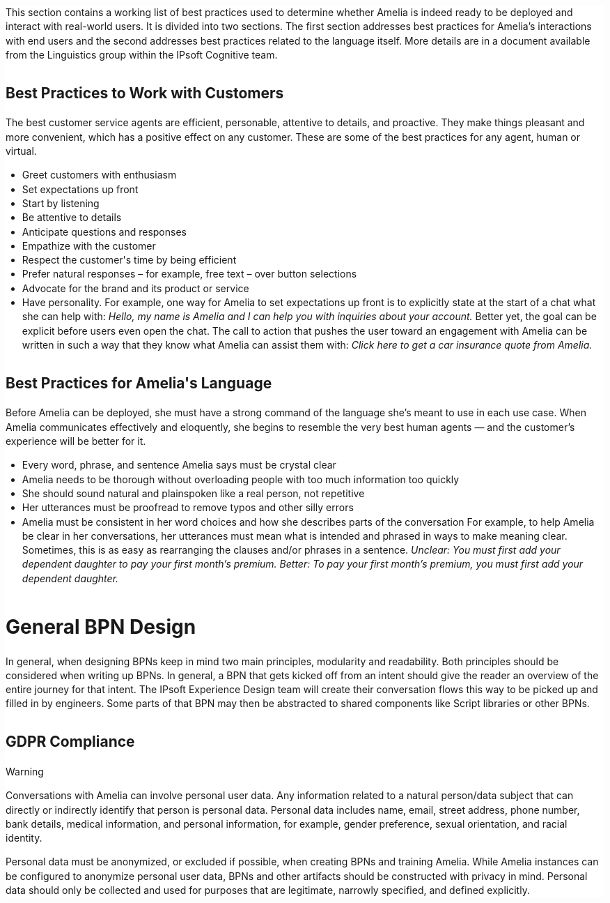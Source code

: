 This section contains a working list of best practices used to determine whether Amelia is indeed ready to be deployed and interact with real-world users. It is divided into two sections. The first section addresses best practices for Amelia’s interactions with end users and the second addresses best practices related to the language itself. More details are in a document available from the Linguistics group within the IPsoft Cognitive team.
## Best Practices to Work with Customers
The best customer service agents are efficient, personable, attentive to details, and proactive. They make things pleasant and more convenient, which has a positive effect on any customer.
These are some of the best practices for any agent, human or virtual.
-   Greet customers with enthusiasm
-   Set expectations up front
-   Start by listening
-   Be attentive to details
-   Anticipate questions and responses
-   Empathize with the customer
-   Respect the customer's time by being efficient
-   Prefer natural responses – for example, free text – over button selections
-   Advocate for the brand and its product or service
-   Have personality.
For example, one way for Amelia to set expectations up front is to explicitly state at the start of a chat what she can help with:
*Hello, my name is Amelia and I can help you with inquiries about your account.*
Better yet, the goal can be explicit before users even open the chat. The call to action that pushes the user toward an engagement with Amelia can be written in such a way that they know what Amelia can assist them with:
*Click here to get a car insurance quote from Amelia.*
## Best Practices for Amelia's Language
Before Amelia can be deployed, she must have a strong command of the language she’s meant to use in each use case. When Amelia communicates effectively and eloquently, she begins to resemble the very best human agents — and the customer’s experience will be better for it.
-   Every word, phrase, and sentence Amelia says must be crystal clear
-   Amelia needs to be thorough without overloading people with too much information too quickly
-   She should sound natural and plainspoken like a real person, not repetitive
-   Her utterances must be proofread to remove typos and other silly errors
-   Amelia must be consistent in her word choices and how she describes parts of the conversation
For example, to help Amelia be clear in her conversations, her utterances must mean what is intended and phrased in ways to make meaning clear. Sometimes, this is as easy as rearranging the clauses and/or phrases in a sentence.
*Unclear: You must first add your dependent daughter to pay your first month’s premium.*
*Better: To pay your first month’s premium, you must first add your dependent daughter.*
# General BPN Design
In general, when designing BPNs keep in mind two main principles, modularity and readability. Both principles should be considered when writing up BPNs. In general, a BPN that gets kicked off from an intent should give the reader an overview of the entire journey for that intent. The IPsoft Experience Design team will create their conversation flows this way to be picked up and filled in by engineers. Some parts of that BPN may then be abstracted to shared components like Script libraries or other BPNs.
## GDPR Compliance
> [!warning]  
>
> Conversations with Amelia can involve personal user data. Any information related to a natural person/data subject that can directly or indirectly identify that person is personal data. Personal data includes name, email, street address, phone number, bank details, medical information, and personal information, for example, gender preference, sexual orientation, and racial identity.
>
> Personal data must be anonymized, or excluded if possible, when creating BPNs and training Amelia. While Amelia instances can be configured to anonymize personal user data, BPNs and other artifacts should be constructed with privacy in mind. Personal data should only be collected and used for purposes that are legitimate, narrowly specified, and defined explicitly.